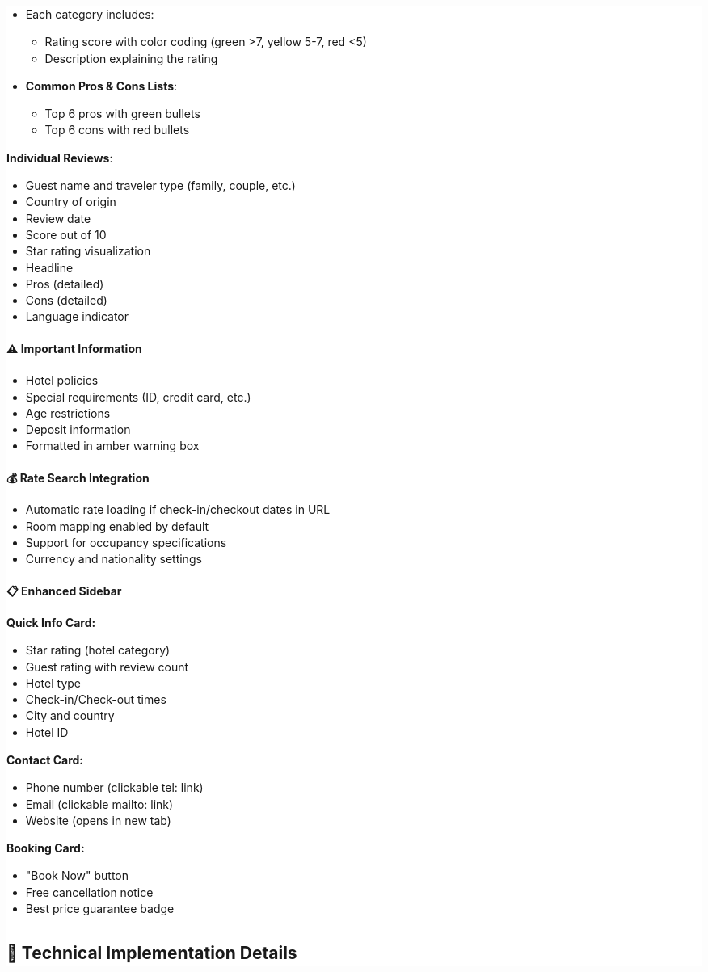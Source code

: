 - Each category includes:
  - Rating score with color coding (green >7, yellow 5-7, red <5)
  - Description explaining the rating
  
- **Common Pros & Cons Lists**:
  - Top 6 pros with green bullets
  - Top 6 cons with red bullets

**Individual Reviews**:
- Guest name and traveler type (family, couple, etc.)
- Country of origin
- Review date
- Score out of 10
- Star rating visualization
- Headline
- Pros (detailed)
- Cons (detailed)
- Language indicator

#### ⚠️ **Important Information**
- Hotel policies
- Special requirements (ID, credit card, etc.)
- Age restrictions
- Deposit information
- Formatted in amber warning box

#### 💰 **Rate Search Integration**
- Automatic rate loading if check-in/checkout dates in URL
- Room mapping enabled by default
- Support for occupancy specifications
- Currency and nationality settings

#### 📋 **Enhanced Sidebar**

**Quick Info Card:**
- Star rating (hotel category)
- Guest rating with review count
- Hotel type
- Check-in/Check-out times
- City and country
- Hotel ID

**Contact Card:**
- Phone number (clickable tel: link)
- Email (clickable mailto: link)
- Website (opens in new tab)

**Booking Card:**
- "Book Now" button
- Free cancellation notice
- Best price guarantee badge

## 🔧 Technical Implementation Details
